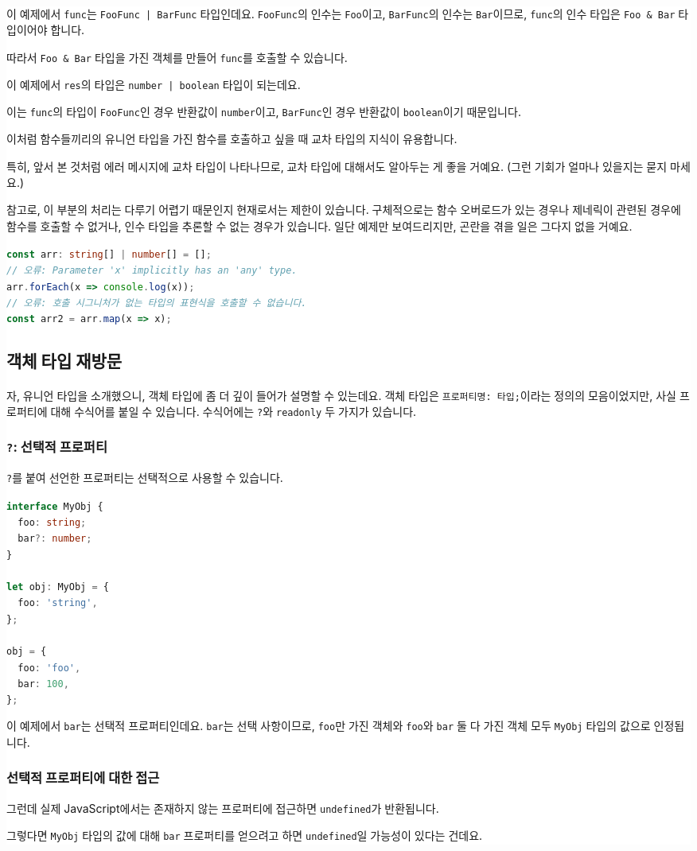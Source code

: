 이 예제에서 `func`는 `FooFunc | BarFunc` 타입인데요. `FooFunc`의 인수는 `Foo`이고, `BarFunc`의 인수는 `Bar`이므로, `func`의 인수 타입은 `Foo & Bar` 타입이어야 합니다.

따라서 `Foo & Bar` 타입을 가진 객체를 만들어 `func`를 호출할 수 있습니다.

이 예제에서 `res`의 타입은 `number | boolean` 타입이 되는데요.

이는 `func`의 타입이 `FooFunc`인 경우 반환값이 `number`이고, `BarFunc`인 경우 반환값이 `boolean`이기 때문입니다.

이처럼 함수들끼리의 유니언 타입을 가진 함수를 호출하고 싶을 때 교차 타입의 지식이 유용합니다.

특히, 앞서 본 것처럼 에러 메시지에 교차 타입이 나타나므로, 교차 타입에 대해서도 알아두는 게 좋을 거예요. (그런 기회가 얼마나 있을지는 묻지 마세요.)

참고로, 이 부분의 처리는 다루기 어렵기 때문인지 현재로서는 제한이 있습니다. 구체적으로는 함수 오버로드가 있는 경우나 제네릭이 관련된 경우에 함수를 호출할 수 없거나, 인수 타입을 추론할 수 없는 경우가 있습니다. 일단 예제만 보여드리지만, 곤란을 겪을 일은 그다지 없을 거예요.

```typescript
const arr: string[] | number[] = [];
// 오류: Parameter 'x' implicitly has an 'any' type.
arr.forEach(x => console.log(x));
// 오류: 호출 시그니처가 없는 타입의 표현식을 호출할 수 없습니다.
const arr2 = arr.map(x => x);
```

## 객체 타입 재방문

자, 유니언 타입을 소개했으니, 객체 타입에 좀 더 깊이 들어가 설명할 수 있는데요. 객체 타입은 `프로퍼티명: 타입;`이라는 정의의 모음이었지만, 사실 프로퍼티에 대해 수식어를 붙일 수 있습니다. 수식어에는 `?`와 `readonly` 두 가지가 있습니다.

### `?`: 선택적 프로퍼티

`?`를 붙여 선언한 프로퍼티는 선택적으로 사용할 수 있습니다.

```typescript
interface MyObj {
  foo: string;
  bar?: number;
}

let obj: MyObj = {
  foo: 'string',
};

obj = {
  foo: 'foo',
  bar: 100,
};
```

이 예제에서 `bar`는 선택적 프로퍼티인데요. `bar`는 선택 사항이므로, `foo`만 가진 객체와 `foo`와 `bar` 둘 다 가진 객체 모두 `MyObj` 타입의 값으로 인정됩니다.

### 선택적 프로퍼티에 대한 접근

그런데 실제 JavaScript에서는 존재하지 않는 프로퍼티에 접근하면 `undefined`가 반환됩니다.

그렇다면 `MyObj` 타입의 값에 대해 `bar` 프로퍼티를 얻으려고 하면 `undefined`일 가능성이 있다는 건데요.
